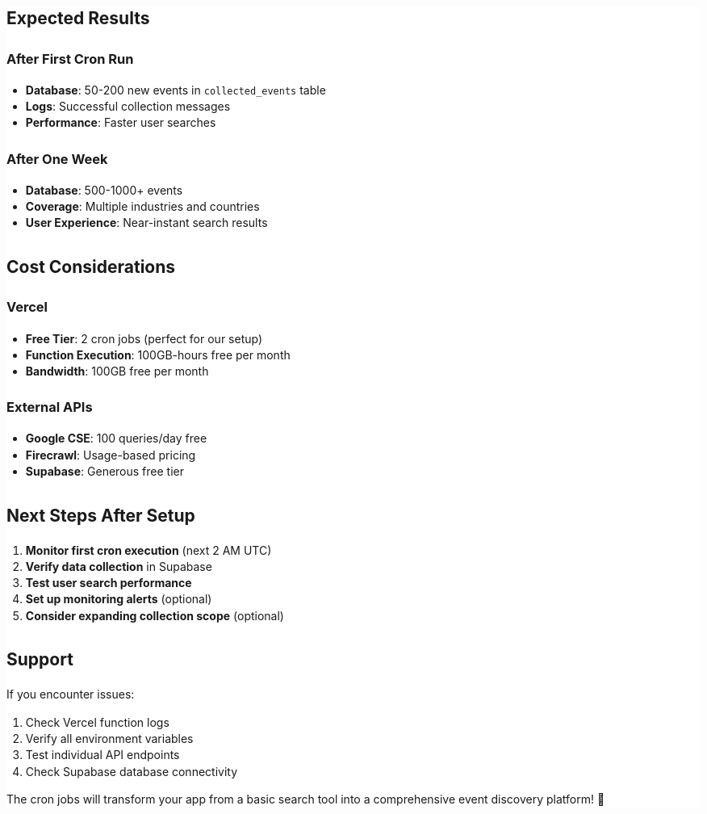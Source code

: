## Expected Results

### After First Cron Run
- **Database**: 50-200 new events in `collected_events` table
- **Logs**: Successful collection messages
- **Performance**: Faster user searches

### After One Week
- **Database**: 500-1000+ events
- **Coverage**: Multiple industries and countries
- **User Experience**: Near-instant search results

## Cost Considerations

### Vercel
- **Free Tier**: 2 cron jobs (perfect for our setup)
- **Function Execution**: 100GB-hours free per month
- **Bandwidth**: 100GB free per month

### External APIs
- **Google CSE**: 100 queries/day free
- **Firecrawl**: Usage-based pricing
- **Supabase**: Generous free tier

## Next Steps After Setup

1. **Monitor first cron execution** (next 2 AM UTC)
2. **Verify data collection** in Supabase
3. **Test user search performance**
4. **Set up monitoring alerts** (optional)
5. **Consider expanding collection scope** (optional)

## Support

If you encounter issues:
1. Check Vercel function logs
2. Verify all environment variables
3. Test individual API endpoints
4. Check Supabase database connectivity

The cron jobs will transform your app from a basic search tool into a comprehensive event discovery platform! 🎉
